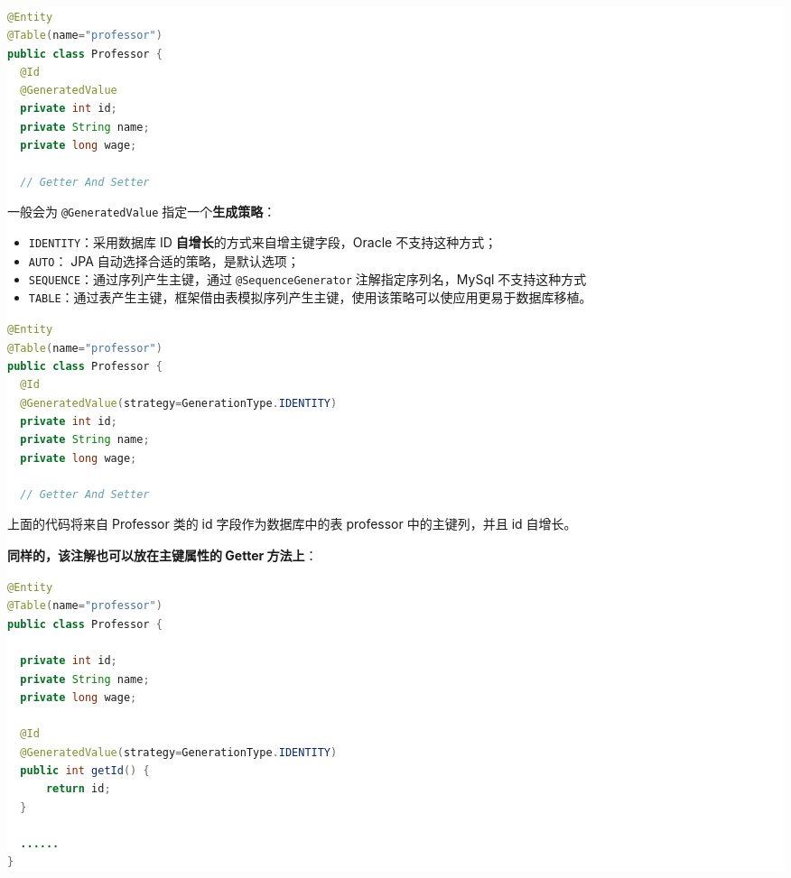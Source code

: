 ```java
@Entity
@Table(name="professor")
public class Professor {
  @Id
  @GeneratedValue
  private int id;
  private String name;
  private long wage;

  // Getter And Setter
```

一般会为 `@GeneratedValue` 指定一个**生成策略**：

- `IDENTITY`：采用数据库 ID **自增长**的方式来自增主键字段，Oracle 不支持这种方式； 
- `AUTO`： JPA 自动选择合适的策略，是默认选项； 
- `SEQUENCE`：通过序列产生主键，通过 `@SequenceGenerator` 注解指定序列名，MySql 不支持这种方式
- `TABLE`：通过表产生主键，框架借由表模拟序列产生主键，使用该策略可以使应用更易于数据库移植。

```java
@Entity
@Table(name="professor")
public class Professor {
  @Id
  @GeneratedValue(strategy=GenerationType.IDENTITY)
  private int id;
  private String name;
  private long wage;

  // Getter And Setter
```

上面的代码将来自 Professor 类的 id 字段作为数据库中的表 professor 中的主键列，并且 id 自增长。

**同样的，该注解也可以放在主键属性的 Getter 方法上**：

```java
@Entity
@Table(name="professor")
public class Professor {

  private int id;
  private String name;
  private long wage;
	
  @Id
  @GeneratedValue(strategy=GenerationType.IDENTITY)
  public int getId() {
      return id;
  }
  
  ......
}
```
